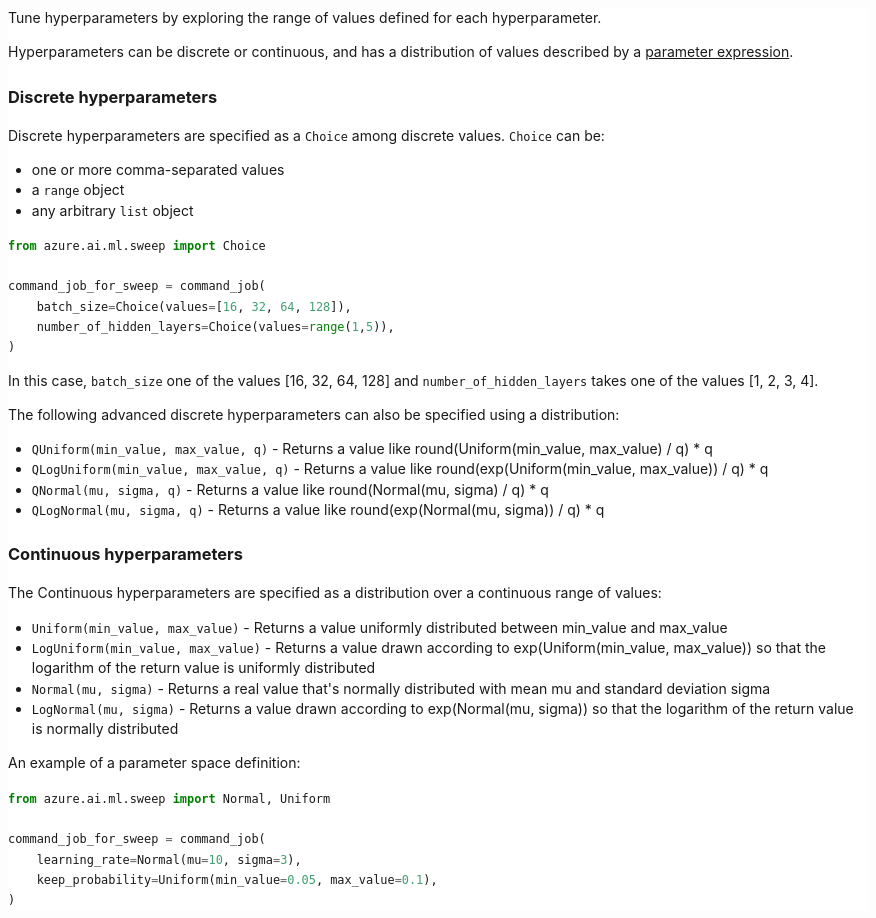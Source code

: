 Tune hyperparameters by exploring the range of values defined for each hyperparameter.

Hyperparameters can be discrete or continuous, and has a distribution of values described by a
[parameter expression](reference-yaml-job-sweep.md#parameter-expressions).

### Discrete hyperparameters

Discrete hyperparameters are specified as a `Choice` among discrete values. `Choice` can be:

* one or more comma-separated values
* a `range` object
* any arbitrary `list` object

```Python
from azure.ai.ml.sweep import Choice

command_job_for_sweep = command_job(
    batch_size=Choice(values=[16, 32, 64, 128]),
    number_of_hidden_layers=Choice(values=range(1,5)),
)
```

In this case, `batch_size` one of the values [16, 32, 64, 128] and `number_of_hidden_layers` takes one of the values [1, 2, 3, 4].

The following advanced discrete hyperparameters can also be specified using a distribution:

* `QUniform(min_value, max_value, q)` - Returns a value like round(Uniform(min_value, max_value) / q) * q
* `QLogUniform(min_value, max_value, q)` - Returns a value like round(exp(Uniform(min_value, max_value)) / q) * q
* `QNormal(mu, sigma, q)` - Returns a value like round(Normal(mu, sigma) / q) * q
* `QLogNormal(mu, sigma, q)` - Returns a value like round(exp(Normal(mu, sigma)) / q) * q

### Continuous hyperparameters 

The Continuous hyperparameters are specified as a distribution over a continuous range of values:

* `Uniform(min_value, max_value)` - Returns a value uniformly distributed between min_value and max_value
* `LogUniform(min_value, max_value)` - Returns a value drawn according to exp(Uniform(min_value, max_value)) so that the logarithm of the return value is uniformly distributed
* `Normal(mu, sigma)` - Returns a real value that's normally distributed with mean mu and standard deviation sigma
* `LogNormal(mu, sigma)` - Returns a value drawn according to exp(Normal(mu, sigma)) so that the logarithm of the return value is normally distributed

An example of a parameter space definition:

```Python
from azure.ai.ml.sweep import Normal, Uniform

command_job_for_sweep = command_job(   
    learning_rate=Normal(mu=10, sigma=3),
    keep_probability=Uniform(min_value=0.05, max_value=0.1),
)
```

